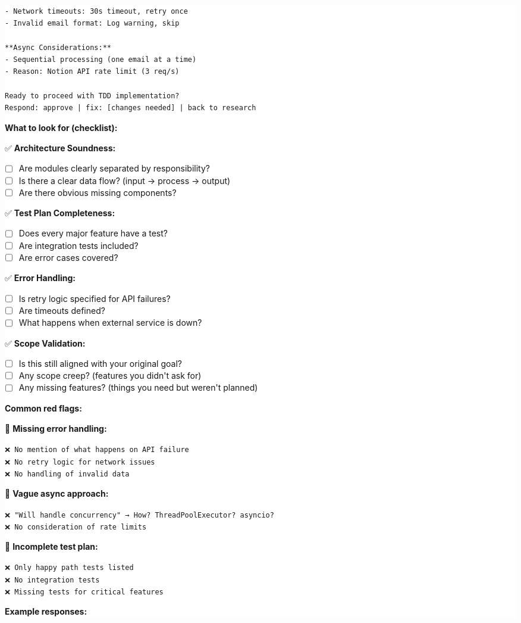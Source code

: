 ```
- Network timeouts: 30s timeout, retry once
- Invalid email format: Log warning, skip

**Async Considerations:**
- Sequential processing (one email at a time)
- Reason: Notion API rate limit (3 req/s)

Ready to proceed with TDD implementation?
Respond: approve | fix: [changes needed] | back to research
```

**What to look for (checklist):**

✅ **Architecture Soundness:**
- [ ] Are modules clearly separated by responsibility?
- [ ] Is there a clear data flow? (input → process → output)
- [ ] Are there obvious missing components?

✅ **Test Plan Completeness:**
- [ ] Does every major feature have a test?
- [ ] Are integration tests included?
- [ ] Are error cases covered?

✅ **Error Handling:**
- [ ] Is retry logic specified for API failures?
- [ ] Are timeouts defined?
- [ ] What happens when external service is down?

✅ **Scope Validation:**
- [ ] Is this still aligned with your original goal?
- [ ] Any scope creep? (features you didn't ask for)
- [ ] Any missing features? (things you need but weren't planned)

**Common red flags:**

🚩 **Missing error handling:**
```
❌ No mention of what happens on API failure
❌ No retry logic for network issues
❌ No handling of invalid data
```

🚩 **Vague async approach:**
```
❌ "Will handle concurrency" → How? ThreadPoolExecutor? asyncio?
❌ No consideration of rate limits
```

🚩 **Incomplete test plan:**
```
❌ Only happy path tests listed
❌ No integration tests
❌ Missing tests for critical features
```

**Example responses:**
